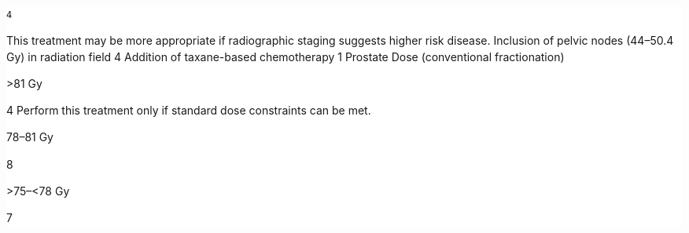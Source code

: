     4
   </td>
   <td valign="top">
    This treatment may be more appropriate if radiographic staging suggests higher risk disease.
   </td>
  </tr>
  <tr>
   <td valign="top">
    Inclusion of pelvic nodes (44–50.4 Gy) in radiation field
   </td>
   <td class="Center" valign="top">
    4
   </td>
   <td valign="top">
   </td>
  </tr>
  <tr>
   <td valign="top">
    Addition of taxane-based chemotherapy
   </td>
   <td class="Center" valign="top">
    1
   </td>
   <td valign="top">
   </td>
  </tr>
  <tr>
   <th colspan="3" valign="top">
    Prostate Dose (conventional fractionation)
   </th>
  </tr>
  <tr>
   <td valign="top">
    <p>
     &gt;81 Gy
    </p>
   </td>
   <td class="Center" valign="top">
    4
   </td>
   <td valign="top">
    Perform this treatment only if standard dose constraints can be met.
   </td>
  </tr>
  <tr>
   <td valign="top">
    <p>
     78–81 Gy
    </p>
   </td>
   <td class="Center" valign="top">
    8
   </td>
   <td valign="top">
   </td>
  </tr>
  <tr>
   <td valign="top">
    <p>
     &gt;75–&lt;78 Gy
    </p>
   </td>
   <td class="Center" valign="top">
    7